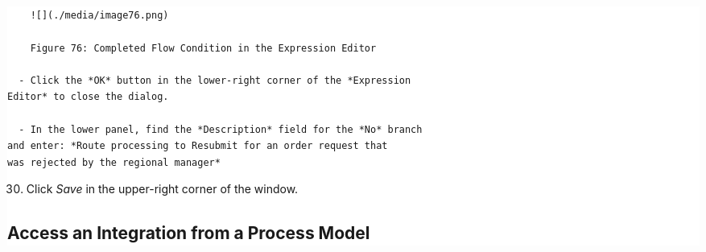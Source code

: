         ![](./media/image76.png)

        Figure 76: Completed Flow Condition in the Expression Editor

      - Click the *OK* button in the lower-right corner of the *Expression
    Editor* to close the dialog.

      - In the lower panel, find the *Description* field for the *No* branch
    and enter: *Route processing to Resubmit for an order request that
    was rejected by the regional manager*

30. Click *Save* in the upper-right corner of the window.


## Access an Integration from a Process Model
